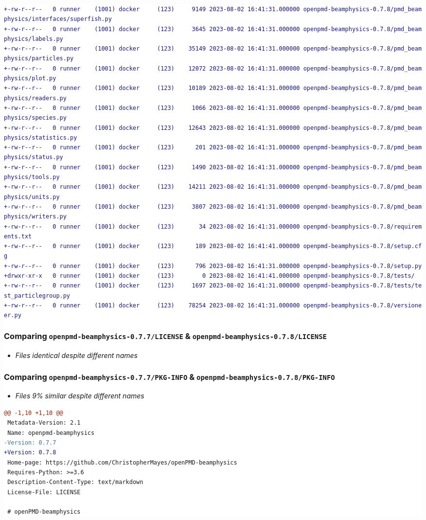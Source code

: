 ```diff
+-rw-r--r--   0 runner    (1001) docker     (123)     9149 2023-08-02 16:41:31.000000 openpmd-beamphysics-0.7.8/pmd_beamphysics/interfaces/superfish.py
+-rw-r--r--   0 runner    (1001) docker     (123)     3645 2023-08-02 16:41:31.000000 openpmd-beamphysics-0.7.8/pmd_beamphysics/labels.py
+-rw-r--r--   0 runner    (1001) docker     (123)    35149 2023-08-02 16:41:31.000000 openpmd-beamphysics-0.7.8/pmd_beamphysics/particles.py
+-rw-r--r--   0 runner    (1001) docker     (123)    12072 2023-08-02 16:41:31.000000 openpmd-beamphysics-0.7.8/pmd_beamphysics/plot.py
+-rw-r--r--   0 runner    (1001) docker     (123)    10189 2023-08-02 16:41:31.000000 openpmd-beamphysics-0.7.8/pmd_beamphysics/readers.py
+-rw-r--r--   0 runner    (1001) docker     (123)     1066 2023-08-02 16:41:31.000000 openpmd-beamphysics-0.7.8/pmd_beamphysics/species.py
+-rw-r--r--   0 runner    (1001) docker     (123)    12643 2023-08-02 16:41:31.000000 openpmd-beamphysics-0.7.8/pmd_beamphysics/statistics.py
+-rw-r--r--   0 runner    (1001) docker     (123)      201 2023-08-02 16:41:31.000000 openpmd-beamphysics-0.7.8/pmd_beamphysics/status.py
+-rw-r--r--   0 runner    (1001) docker     (123)     1490 2023-08-02 16:41:31.000000 openpmd-beamphysics-0.7.8/pmd_beamphysics/tools.py
+-rw-r--r--   0 runner    (1001) docker     (123)    14211 2023-08-02 16:41:31.000000 openpmd-beamphysics-0.7.8/pmd_beamphysics/units.py
+-rw-r--r--   0 runner    (1001) docker     (123)     3807 2023-08-02 16:41:31.000000 openpmd-beamphysics-0.7.8/pmd_beamphysics/writers.py
+-rw-r--r--   0 runner    (1001) docker     (123)       34 2023-08-02 16:41:31.000000 openpmd-beamphysics-0.7.8/requirements.txt
+-rw-r--r--   0 runner    (1001) docker     (123)      189 2023-08-02 16:41:41.000000 openpmd-beamphysics-0.7.8/setup.cfg
+-rw-r--r--   0 runner    (1001) docker     (123)      796 2023-08-02 16:41:31.000000 openpmd-beamphysics-0.7.8/setup.py
+drwxr-xr-x   0 runner    (1001) docker     (123)        0 2023-08-02 16:41:41.000000 openpmd-beamphysics-0.7.8/tests/
+-rw-r--r--   0 runner    (1001) docker     (123)     1697 2023-08-02 16:41:31.000000 openpmd-beamphysics-0.7.8/tests/test_particlegroup.py
+-rw-r--r--   0 runner    (1001) docker     (123)    78254 2023-08-02 16:41:31.000000 openpmd-beamphysics-0.7.8/versioneer.py
```

### Comparing `openpmd-beamphysics-0.7.7/LICENSE` & `openpmd-beamphysics-0.7.8/LICENSE`

 * *Files identical despite different names*

### Comparing `openpmd-beamphysics-0.7.7/PKG-INFO` & `openpmd-beamphysics-0.7.8/PKG-INFO`

 * *Files 9% similar despite different names*

```diff
@@ -1,10 +1,10 @@
 Metadata-Version: 2.1
 Name: openpmd-beamphysics
-Version: 0.7.7
+Version: 0.7.8
 Home-page: https://github.com/ChristopherMayes/openPMD-beamphysics
 Requires-Python: >=3.6
 Description-Content-Type: text/markdown
 License-File: LICENSE
 
 # openPMD-beamphysics
```
